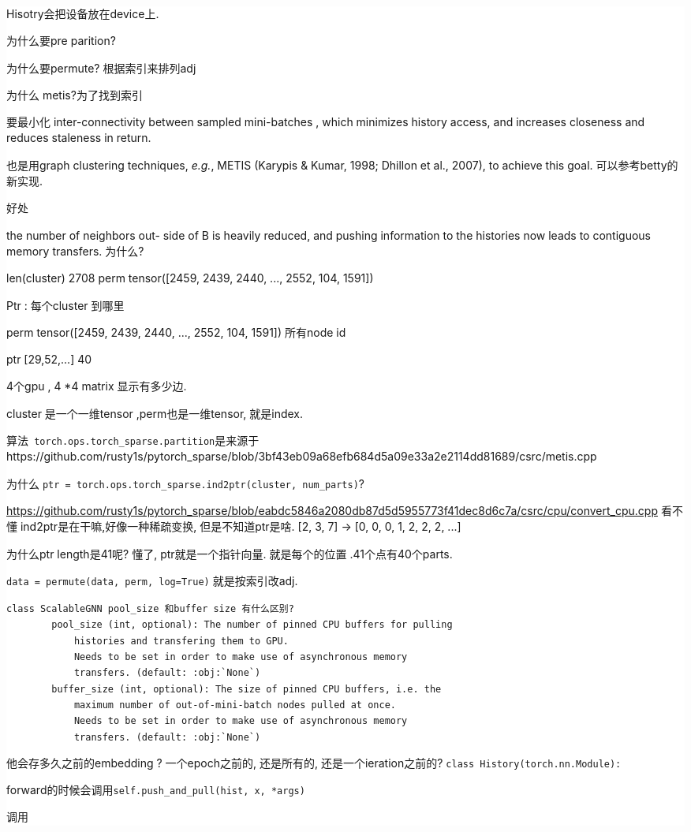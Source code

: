 Hisotry会把设备放在device上. 

为什么要pre parition?  

为什么要permute? 根据索引来排列adj 

为什么  metis?为了找到索引

要最小化 inter-connectivity between sampled mini-batches , which minimizes history access, and increases closeness and reduces staleness in return.

也是用graph clustering techniques, *e.g.*, METIS (Karypis & Kumar, 1998; Dhillon et al., 2007), to achieve this goal. 可以参考betty的新实现. 

好处

the number of neighbors out- side of B is heavily reduced, and pushing information to the histories now leads to contiguous memory transfers. 为什么? 

len(cluster) 2708
perm tensor([2459, 2439, 2440,  ..., 2552,  104, 1591])

Ptr :  每个cluster 到哪里

perm tensor([2459, 2439, 2440,  ..., 2552,  104, 1591]) 所有node id

ptr [29,52,...] 40

4个gpu , 4 *4 matrix 显示有多少边. 

cluster 是一个一维tensor ,perm也是一维tensor, 就是index. 

算法` torch.ops.torch_sparse.partition`是来源于https://github.com/rusty1s/pytorch_sparse/blob/3bf43eb09a68efb684d5a09e33a2e2114dd81689/csrc/metis.cpp

为什么 `ptr = torch.ops.torch_sparse.ind2ptr(cluster, num_parts)`?

https://github.com/rusty1s/pytorch_sparse/blob/eabdc5846a2080db87d5d5955773f41dec8d6c7a/csrc/cpu/convert_cpu.cpp  看不懂 ind2ptr是在干嘛,好像一种稀疏变换, 但是不知道ptr是啥. [2, 3, 7] -> [0, 0, 0, 1, 2, 2, 2, ...]

为什么ptr length是41呢?   懂了, ptr就是一个指针向量. 就是每个的位置 .41个点有40个parts.

`data = permute(data, perm, log=True)` 就是按索引改adj.

```
class ScalableGNN pool_size 和buffer size 有什么区别? 
        pool_size (int, optional): The number of pinned CPU buffers for pulling
            histories and transfering them to GPU.
            Needs to be set in order to make use of asynchronous memory
            transfers. (default: :obj:`None`)
        buffer_size (int, optional): The size of pinned CPU buffers, i.e. the
            maximum number of out-of-mini-batch nodes pulled at once.
            Needs to be set in order to make use of asynchronous memory
            transfers. (default: :obj:`None`)
```

他会存多久之前的embedding ?   一个epoch之前的, 还是所有的, 还是一个ieration之前的?  `class History(torch.nn.Module):` 

forward的时候会调用`self.push_and_pull(hist, x, *args)`

调用
